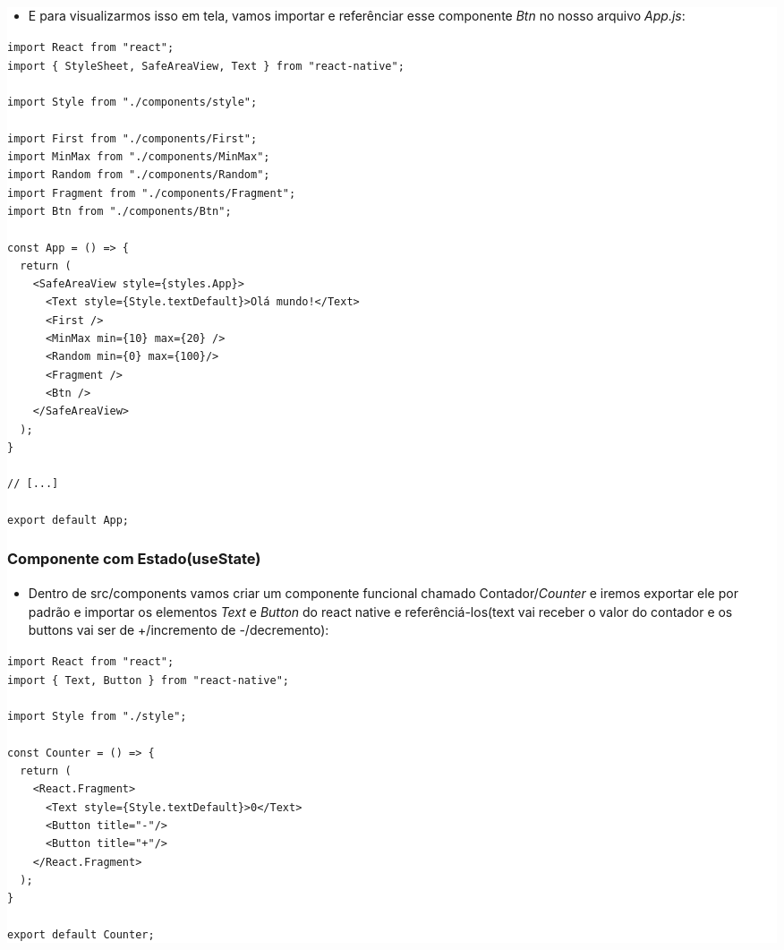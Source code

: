 - E para visualizarmos isso em tela, vamos importar e referênciar esse componente _Btn_ no nosso arquivo _App.js_:

``` JSX
import React from "react";
import { StyleSheet, SafeAreaView, Text } from "react-native";

import Style from "./components/style";

import First from "./components/First";
import MinMax from "./components/MinMax";
import Random from "./components/Random";
import Fragment from "./components/Fragment";
import Btn from "./components/Btn";

const App = () => {
  return (
    <SafeAreaView style={styles.App}>
      <Text style={Style.textDefault}>Olá mundo!</Text>
      <First />
      <MinMax min={10} max={20} />
      <Random min={0} max={100}/>
      <Fragment />
      <Btn />
    </SafeAreaView>
  );
}

// [...]

export default App;
```

### Componente com Estado(useState)

- Dentro de src/components vamos criar um componente funcional chamado Contador/_Counter_ e iremos exportar ele por padrão e importar os elementos _Text_ e _Button_ do react native e referênciá-los(text vai receber o valor do contador e os buttons vai ser de +/incremento de -/decremento):

``` JSX
import React from "react";
import { Text, Button } from "react-native";

import Style from "./style";

const Counter = () => {
  return (
    <React.Fragment>
      <Text style={Style.textDefault}>0</Text>
      <Button title="-"/>
      <Button title="+"/>
    </React.Fragment>
  );
}

export default Counter;
```
